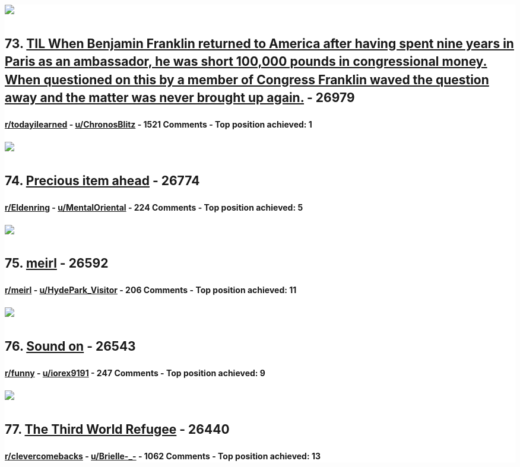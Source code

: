 <a href="https://v.redd.it/zol4kvha8bq81"><img src="https://a.thumbs.redditmedia.com/zg4I3PE0uZMucgppIhwUuBYP15f-xgLDzTMBX5pTIQ8.jpg"></img></a>

## 73. [TIL When Benjamin Franklin returned to America after having spent nine years in Paris as an ambassador, he was short 100,000 pounds in congressional money. When questioned on this by a member of Congress Franklin waved the question away and the matter was never brought up again.](http://reddit.com/r/todayilearned/comments/trtsi8/til_when_benjamin_franklin_returned_to_america/) - 26979
#### [r/todayilearned](http://reddit.com/r/todayilearned) - [u/ChronosBlitz](http://reddit.com/u/ChronosBlitz) - 1521 Comments - Top position achieved: 1

<a href="https://en.wikipedia.org/wiki/Benjamin_Franklin"><img src="https://b.thumbs.redditmedia.com/ePUblMNl5Yu_BbJJhV27AcN2hcDY09O2wivrrsk5seM.jpg"></img></a>

## 74. [Precious item ahead](http://reddit.com/r/Eldenring/comments/tqpw66/precious_item_ahead/) - 26774
#### [r/Eldenring](http://reddit.com/r/Eldenring) - [u/MentalOriental](http://reddit.com/u/MentalOriental) - 224 Comments - Top position achieved: 5

<a href="https://i.redd.it/h97p7ti8k8q81.jpg"><img src="https://b.thumbs.redditmedia.com/fbFYu3B0eEwdKViPyalqEb7PgO5Hl24N494O-4Veofg.jpg"></img></a>

## 75. [meirl](http://reddit.com/r/meirl/comments/tqt47f/meirl/) - 26592
#### [r/meirl](http://reddit.com/r/meirl) - [u/HydePark_Visitor](http://reddit.com/u/HydePark_Visitor) - 206 Comments - Top position achieved: 11

<a href="https://i.redd.it/2isx1ipomd671.png"><img src="https://b.thumbs.redditmedia.com/AkuLaUShKoIBdEDEofhHY37322cXw5pYETBwas2ncnE.jpg"></img></a>

## 76. [Sound on](http://reddit.com/r/funny/comments/tqxp2w/sound_on/) - 26543
#### [r/funny](http://reddit.com/r/funny) - [u/iorex9191](http://reddit.com/u/iorex9191) - 247 Comments - Top position achieved: 9

<a href="https://v.redd.it/i5j32lzl6bq81"><img src="https://b.thumbs.redditmedia.com/B75Vg-16QGNulmwP_aqEbnJqUYK7PpG7MfQ5sBN33_M.jpg"></img></a>

## 77. [The Third World Refugee](http://reddit.com/r/clevercomebacks/comments/tr4czb/the_third_world_refugee/) - 26440
#### [r/clevercomebacks](http://reddit.com/r/clevercomebacks) - [u/Brielle-_-](http://reddit.com/u/Brielle-_-) - 1062 Comments - Top position achieved: 13
